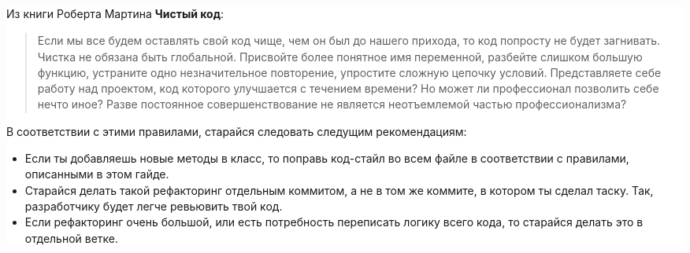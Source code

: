 Из книги Роберта Мартина **Чистый код**:
> Если мы все будем оставлять свой код чище, чем он был до нашего прихода, то код попросту не будет загнивать. Чистка не обязана быть глобальной. Присвойте более понятное имя переменной, разбейте слишком большую функцию, устраните одно незначительное повторение, упростите сложную цепочку условий.
Представляете себе работу над проектом, код которого улучшается с течением времени? Но может ли профессионал позволить себе нечто иное? Разве постоянное совершенствование не является неотъемлемой частью профессионализма?

В соответствии с этими правилами, старайся следовать следущим рекомендациям:

* Если ты добавляешь новые методы в класс, то поправь код-стайл во всем файле в соответствии с правилами, описанными в этом гайде.
* Старайся делать такой рефакторинг отдельным коммитом, а не в том же коммите, в котором ты сделал таску. Так, разработчику будет легче ревьювить твой код.
* Если рефакторинг очень большой, или есть потребность переписать логику всего кода, то старайся делать это в отдельной ветке.
